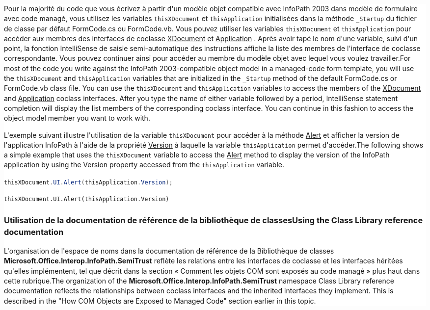 <span data-ttu-id="b2c6d-p116">Pour la majorité du code que vous écrivez à partir d'un modèle objet compatible avec InfoPath 2003 dans modèle de formulaire avec code managé, vous utilisez les variables  `thisXDocument` et  `thisApplication` initialisées dans la méthode  `_Startup` du fichier de classe par défaut FormCode.cs ou FormCode.vb. Vous pouvez utiliser les variables  `thisXDocument` et  `thisApplication` pour accéder aux membres des interfaces de coclasse [XDocument](https://msdn.microsoft.com/library/Microsoft.Office.Interop.InfoPath.SemiTrust.XDocument.aspx) et [Application](https://msdn.microsoft.com/library/Microsoft.Office.Interop.InfoPath.SemiTrust.Application.aspx) . Après avoir tapé le nom d'une variable, suivi d'un point, la fonction IntelliSense de saisie semi-automatique des instructions affiche la liste des membres de l'interface de coclasse correspondante. Vous pouvez continuer ainsi pour accéder au membre du modèle objet avec lequel vous voulez travailler.</span><span class="sxs-lookup"><span data-stu-id="b2c6d-p116">For most of the code you write against the InfoPath 2003-compatible object model in a managed-code form template, you will use the  `thisXDocument` and  `thisApplication` variables that are initialized in the  `_Startup` method of the default FormCode.cs or FormCode.vb class file. You can use the  `thisXDocument` and  `thisApplication` variables to access the members of the [XDocument](https://msdn.microsoft.com/library/Microsoft.Office.Interop.InfoPath.SemiTrust.XDocument.aspx) and [Application](https://msdn.microsoft.com/library/Microsoft.Office.Interop.InfoPath.SemiTrust.Application.aspx) coclass interfaces. After you type the name of either variable followed by a period, IntelliSense statement completion will display the list members of the corresponding coclass interface. You can continue in this fashion to access the object model member you want to work with.</span></span> 
  
<span data-ttu-id="b2c6d-170">L'exemple suivant illustre l'utilisation de la variable  `thisXDocument` pour accéder à la méthode [Alert](https://msdn.microsoft.com/library/Microsoft.Office.Interop.InfoPath.SemiTrust.UI2.Alert.aspx) et afficher la version de l'application InfoPath à l'aide de la propriété [Version](https://msdn.microsoft.com/library/Microsoft.Office.Interop.InfoPath.SemiTrust._Application2.Version.aspx) à laquelle la variable  `thisApplication` permet d'accéder.</span><span class="sxs-lookup"><span data-stu-id="b2c6d-170">The following shows a simple example that uses the  `thisXDocument` variable to access the [Alert](https://msdn.microsoft.com/library/Microsoft.Office.Interop.InfoPath.SemiTrust.UI2.Alert.aspx) method to display the version of the InfoPath application by using the [Version](https://msdn.microsoft.com/library/Microsoft.Office.Interop.InfoPath.SemiTrust._Application2.Version.aspx) property accessed from the  `thisApplication` variable.</span></span> 
  
```cs
thisXDocument.UI.Alert(thisApplication.Version);
```

```vb
thisXDocument.UI.Alert(thisApplication.Version)
```

### <a name="using-the-class-library-reference-documentation"></a><span data-ttu-id="b2c6d-171">Utilisation de la documentation de référence de la bibliothèque de classes</span><span class="sxs-lookup"><span data-stu-id="b2c6d-171">Using the Class Library reference documentation</span></span>

<span data-ttu-id="b2c6d-p117">L'organisation de l'espace de noms dans la documentation de référence de la Bibliothèque de classes **Microsoft.Office.Interop.InfoPath.SemiTrust** reflète les relations entre les interfaces de coclasse et les interfaces héritées qu'elles implémentent, tel que décrit dans la section « Comment les objets COM sont exposés au code managé » plus haut dans cette rubrique.</span><span class="sxs-lookup"><span data-stu-id="b2c6d-p117">The organization of the **Microsoft.Office.Interop.InfoPath.SemiTrust** namespace Class Library reference documentation reflects the relationships between coclass interfaces and the inherited interfaces they implement. This is described in the "How COM Objects are Exposed to Managed Code" section earlier in this topic.</span></span> 
  